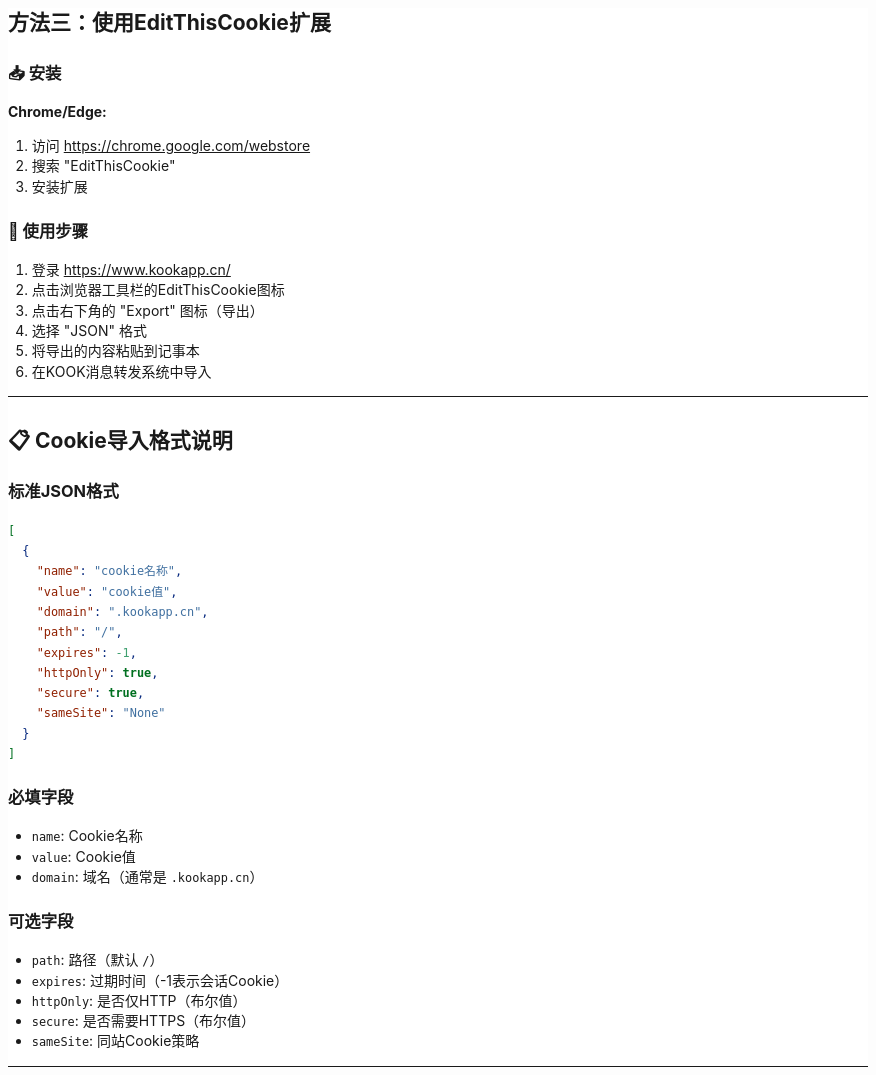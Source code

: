 
## 方法三：使用EditThisCookie扩展

### 📥 安装

**Chrome/Edge:**
1. 访问 https://chrome.google.com/webstore
2. 搜索 "EditThisCookie"
3. 安装扩展

### 🎯 使用步骤

1. 登录 https://www.kookapp.cn/
2. 点击浏览器工具栏的EditThisCookie图标
3. 点击右下角的 "Export" 图标（导出）
4. 选择 "JSON" 格式
5. 将导出的内容粘贴到记事本
6. 在KOOK消息转发系统中导入

---

## 📋 Cookie导入格式说明

### 标准JSON格式

```json
[
  {
    "name": "cookie名称",
    "value": "cookie值",
    "domain": ".kookapp.cn",
    "path": "/",
    "expires": -1,
    "httpOnly": true,
    "secure": true,
    "sameSite": "None"
  }
]
```

### 必填字段
- `name`: Cookie名称
- `value`: Cookie值
- `domain`: 域名（通常是 `.kookapp.cn`）

### 可选字段
- `path`: 路径（默认 `/`）
- `expires`: 过期时间（-1表示会话Cookie）
- `httpOnly`: 是否仅HTTP（布尔值）
- `secure`: 是否需要HTTPS（布尔值）
- `sameSite`: 同站Cookie策略

---